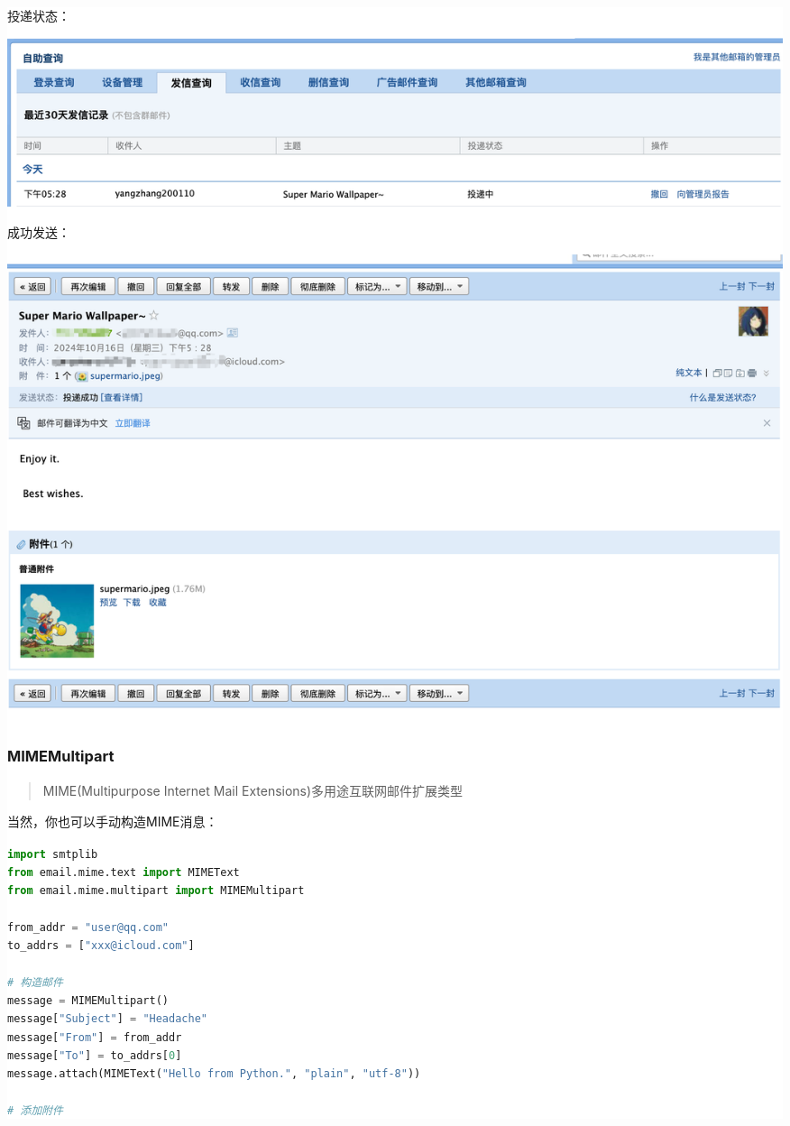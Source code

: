 投递状态：

![](assets/2024-10-16-17-32-56.png)

成功发送：

![](assets/2024-10-16-17-36-10.png)

### MIMEMultipart
> MIME(Multipurpose Internet Mail Extensions)多用途互联网邮件扩展类型

当然，你也可以手动构造MIME消息：

```python
import smtplib
from email.mime.text import MIMEText
from email.mime.multipart import MIMEMultipart

from_addr = "user@qq.com"
to_addrs = ["xxx@icloud.com"]

# 构造邮件
message = MIMEMultipart()
message["Subject"] = "Headache"
message["From"] = from_addr
message["To"] = to_addrs[0]
message.attach(MIMEText("Hello from Python.", "plain", "utf-8"))

# 添加附件
```